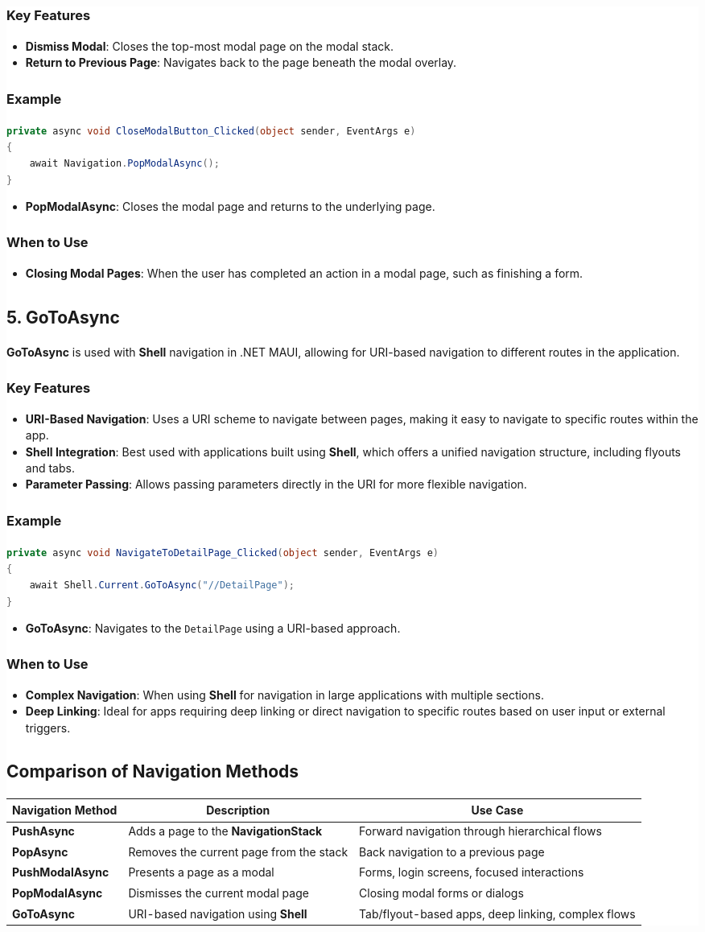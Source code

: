 ### Key Features
- **Dismiss Modal**: Closes the top-most modal page on the modal stack.
- **Return to Previous Page**: Navigates back to the page beneath the modal overlay.

### Example
```csharp
private async void CloseModalButton_Clicked(object sender, EventArgs e)
{
    await Navigation.PopModalAsync();
}
```
- **PopModalAsync**: Closes the modal page and returns to the underlying page.

### When to Use
- **Closing Modal Pages**: When the user has completed an action in a modal page, such as finishing a form.

## 5. GoToAsync
**GoToAsync** is used with **Shell** navigation in .NET MAUI, allowing for URI-based navigation to different routes in the application.

### Key Features
- **URI-Based Navigation**: Uses a URI scheme to navigate between pages, making it easy to navigate to specific routes within the app.
- **Shell Integration**: Best used with applications built using **Shell**, which offers a unified navigation structure, including flyouts and tabs.
- **Parameter Passing**: Allows passing parameters directly in the URI for more flexible navigation.

### Example
```csharp
private async void NavigateToDetailPage_Clicked(object sender, EventArgs e)
{
    await Shell.Current.GoToAsync("//DetailPage");
}
```
- **GoToAsync**: Navigates to the `DetailPage` using a URI-based approach.

### When to Use
- **Complex Navigation**: When using **Shell** for navigation in large applications with multiple sections.
- **Deep Linking**: Ideal for apps requiring deep linking or direct navigation to specific routes based on user input or external triggers.

## Comparison of Navigation Methods
| Navigation Method      | Description                                    | Use Case                                        |
|------------------------|------------------------------------------------|-------------------------------------------------|
| **PushAsync**          | Adds a page to the **NavigationStack**         | Forward navigation through hierarchical flows   |
| **PopAsync**           | Removes the current page from the stack       | Back navigation to a previous page              |
| **PushModalAsync**     | Presents a page as a modal                    | Forms, login screens, focused interactions      |
| **PopModalAsync**      | Dismisses the current modal page              | Closing modal forms or dialogs                  |
| **GoToAsync**          | URI-based navigation using **Shell**          | Tab/flyout-based apps, deep linking, complex flows |
